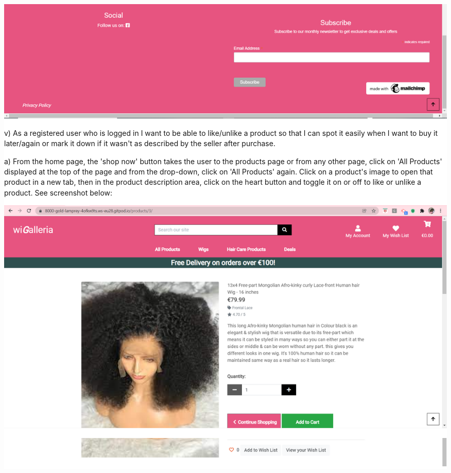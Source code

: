 ![Add Review Section](documentation/user_stories_testing/add_review_section3.png)

v) As a registered user who is logged in I want to be able to like/unlike a product so that I can spot it easily when I want to buy it later/again or mark it down if it wasn't as described by the seller after purchase.

a) From the home page, the 'shop now' button takes the user to the products page or from any other page, click on 'All Products' displayed at the top of the page and from the drop-down, click on 'All Products' again. Click on a product's image to open that product in a new tab, then in the product description area, click on the heart button and toggle it on or off to like or unlike a product.  See screenshot below: 

![Like/Unlike Product](documentation/user_stories_testing/like-unlike_product1.png)

![Like/Unlike Product](documentation/user_stories_testing/like-unlike_product2.png)
